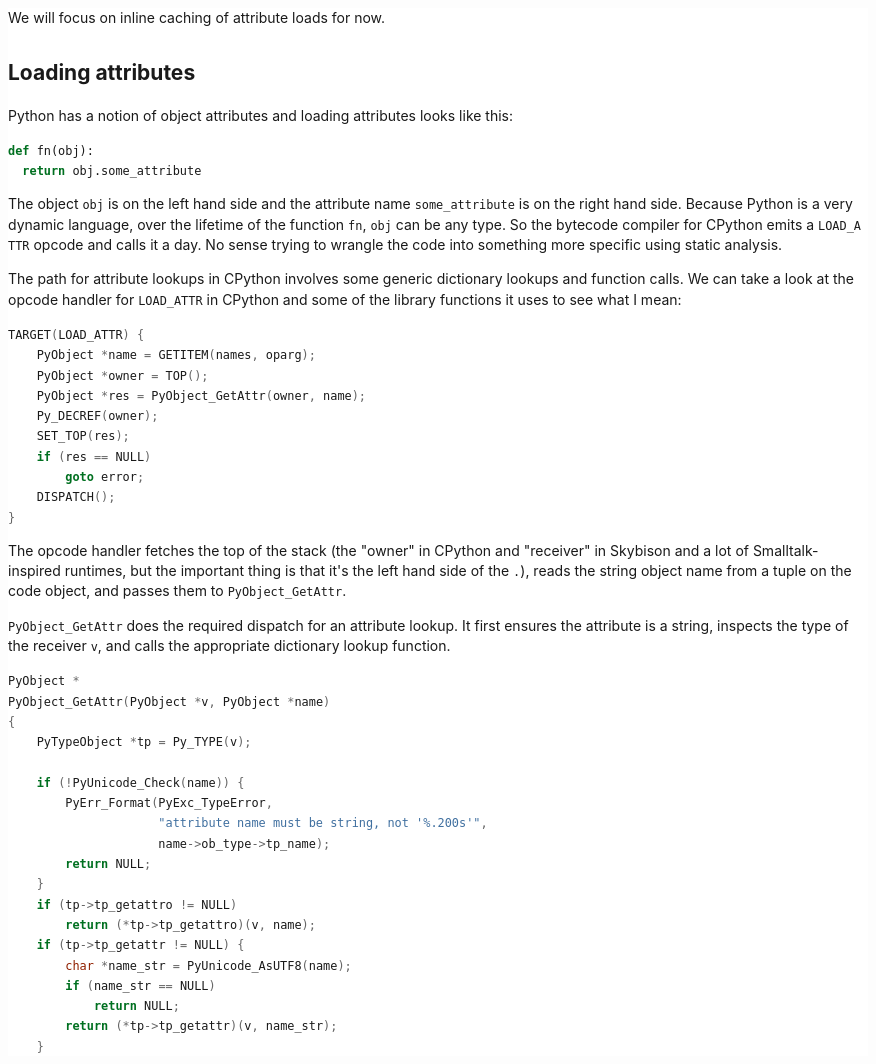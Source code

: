We will focus on inline caching of attribute loads for now.

## Loading attributes

Python has a notion of object attributes and loading attributes looks like
this:

```python
def fn(obj):
  return obj.some_attribute
```

The object `obj` is on the left hand side and the attribute name
`some_attribute` is on the right hand side. Because Python is a very dynamic
language, over the lifetime of the function `fn`, `obj` can be any type. So the
bytecode compiler for CPython emits a `LOAD_ATTR` opcode and calls it a day. No
sense trying to wrangle the code into something more specific using static
analysis.

The path for attribute lookups in CPython involves some generic dictionary
lookups and function calls. We can take a look at the opcode handler for
`LOAD_ATTR` in CPython and some of the library functions it uses to see what I
mean:

```c
TARGET(LOAD_ATTR) {
    PyObject *name = GETITEM(names, oparg);
    PyObject *owner = TOP();
    PyObject *res = PyObject_GetAttr(owner, name);
    Py_DECREF(owner);
    SET_TOP(res);
    if (res == NULL)
        goto error;
    DISPATCH();
}
```

The opcode handler fetches the top of the stack (the "owner" in CPython and
"receiver" in Skybison and a lot of Smalltalk-inspired runtimes, but the
important thing is that it's the left hand side of the `.`), reads the string
object name from a tuple on the code object, and passes them to
`PyObject_GetAttr`.

`PyObject_GetAttr` does the required dispatch for an attribute lookup. It first
ensures the attribute is a string, inspects the type of the receiver `v`, and
calls the appropriate dictionary lookup function.

```c
PyObject *
PyObject_GetAttr(PyObject *v, PyObject *name)
{
    PyTypeObject *tp = Py_TYPE(v);

    if (!PyUnicode_Check(name)) {
        PyErr_Format(PyExc_TypeError,
                     "attribute name must be string, not '%.200s'",
                     name->ob_type->tp_name);
        return NULL;
    }
    if (tp->tp_getattro != NULL)
        return (*tp->tp_getattro)(v, name);
    if (tp->tp_getattr != NULL) {
        char *name_str = PyUnicode_AsUTF8(name);
        if (name_str == NULL)
            return NULL;
        return (*tp->tp_getattr)(v, name_str);
    }
```